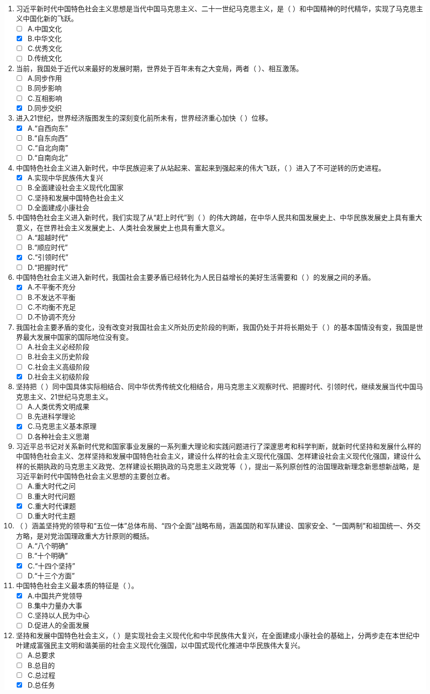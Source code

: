 1. 习近平新时代中国特色社会主义思想是当代中国马克思主义、二十一世纪马克思主义，是（   ）和中国精神的时代精华，实现了马克思主义中国化新的飞跃。
    - [ ] A.中国文化
    - [x] B.中华文化
    - [ ] C.优秀文化
    - [ ] D.传统文化
2. 当前，我国处于近代以来最好的发展时期，世界处于百年未有之大变局，两者（   ）、相互激荡。
    - [ ] A.同步作用
    - [ ] B.同步影响
    - [ ] C.互相影响
    - [x] D.同步交织
3. 进入21世纪，世界经济版图发生的深刻变化前所未有，世界经济重心加快（   ）位移。
    - [x] A.“自西向东”
    - [ ] B.“自东向西”
    - [ ] C.“自北向南”
    - [ ] D.“自南向北”
4. 中国特色社会主义进入新时代，中华民族迎来了从站起来、富起来到强起来的伟大飞跃，（   ）进入了不可逆转的历史进程。
    - [x] A.实现中华民族伟大复兴
    - [ ] B.全面建设社会主义现代化国家
    - [ ] C.坚持和发展中国特色社会主义
    - [ ] D.全面建成小康社会
5. 中国特色社会主义进入新时代，我们实现了从“赶上时代”到（   ）的伟大跨越，在中华人民共和国发展史上、中华民族发展史上具有重大意义，在世界社会主义发展史上、人类社会发展史上也具有重大意义。
    - [ ] A.“超越时代”
    - [ ] B.“顺应时代”
    - [x] C.“引领时代”
    - [ ] D.“把握时代”
6. 中国特色社会主义进入新时代，我国社会主要矛盾已经转化为人民日益增长的美好生活需要和（   ）的发展之间的矛盾。
    - [x] A.不平衡不充分
    - [ ] B.不发达不平衡
    - [ ] C.不均衡不充足
    - [ ] D.不协调不充分
7. 我国社会主要矛盾的变化，没有改变对我国社会主义所处历史阶段的判断，我国仍处于并将长期处于（   ）的基本国情没有变，我国是世界最大发展中国家的国际地位没有变。
    - [ ] A.社会主义必经阶段
    - [ ] B.社会主义历史阶段
    - [ ] C.社会主义高级阶段
    - [x] D.社会主义初级阶段
8. 坚持把（   ）同中国具体实际相结合、同中华优秀传统文化相结合，用马克思主义观察时代、把握时代、引领时代，继续发展当代中国马克思主义、21世纪马克思主义。
    - [ ] A.人类优秀文明成果
    - [ ] B.先进科学理论
    - [x] C.马克思主义基本原理
    - [ ] D.各种社会主义思潮
9. 习近平总书记对关系新时代党和国家事业发展的一系列重大理论和实践问题进行了深邃思考和科学判断，就新时代坚持和发展什么样的中国特色社会主义、怎样坚持和发展中国特色社会主义，建设什么样的社会主义现代化强国、怎样建设社会主义现代化强国，建设什么样的长期执政的马克思主义政党、怎样建设长期执政的马克思主义政党等（   ），提出一系列原创性的治国理政新理念新思想新战略，是习近平新时代中国特色社会主义思想的主要创立者。
    - [ ] A.重大时代之问
    - [ ] B.重大时代问题
    - [x] C.重大时代课题
    - [ ] D.重大时代主题
10. （   ）涵盖坚持党的领导和“五位一体”总体布局、“四个全面”战略布局，涵盖国防和军队建设、国家安全、“一国两制”和祖国统一、外交方略，是对党治国理政重大方针原则的概括。
    - [ ] A.“八个明确”
    - [ ] B.“十个明确”
    - [x] C.“十四个坚持”
    - [ ] D.“十三个方面”
11. 中国特色社会主义最本质的特征是（   ）。
    - [x] A.中国共产党领导
    - [ ] B.集中力量办大事
    - [ ] C.坚持以人民为中心
    - [ ] D.促进人的全面发展
12. 坚持和发展中国特色社会主义，（   ）是实现社会主义现代化和中华民族伟大复兴，在全面建成小康社会的基础上，分两步走在本世纪中叶建成富强民主文明和谐美丽的社会主义现代化强国，以中国式现代化推进中华民族伟大复兴。
    - [ ] A.总要求
    - [ ] B.总目的
    - [ ] C.总过程
    - [x] D.总任务